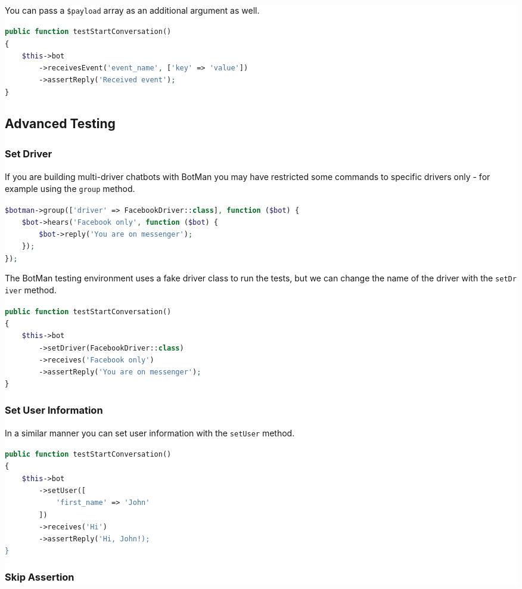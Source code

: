 You can pass a `$payload` array as an additional argument as well.

```php
public function testStartConversation()
{
	$this->bot
		->receivesEvent('event_name', ['key' => 'value'])
		->assertReply('Received event');
}
```

<a id="advanced-testing"></a>
## Advanced Testing
### Set Driver
If you are building multi-driver chatbots with BotMan you may have restricted some commands to specific drivers only - for example using the `group` method.

```php
$botman->group(['driver' => FacebookDriver::class], function ($bot) {
    $bot->hears('Facebook only', function ($bot) {
        $bot->reply('You are on messenger');
    });
});
```

The BotMan testing environment uses a fake driver class to run the tests, but we can change the name of the driver with the `setDriver` method.
 
```php
public function testStartConversation()
{
	$this->bot
	   	->setDriver(FacebookDriver::class)
		->receives('Facebook only')
		->assertReply('You are on messenger');
}
```

### Set User Information
In a similar manner you can set user information with the `setUser` method.

```php
public function testStartConversation()
{
	$this->bot
		->setUser([
			'first_name' => 'John'
		])
		->receives('Hi')
		->assertReply('Hi, John!);
}
```

### Skip Assertion

